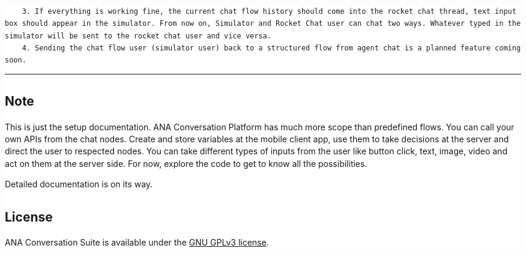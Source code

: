 		3. If everything is working fine, the current chat flow history should come into the rocket chat thread, text input box should appear in the simulator. From now on, Simulator and Rocket Chat user can chat two ways. Whatever typed in the simulator will be sent to the rocket chat user and vice versa. 
		4. Sending the chat flow user (simulator user) back to a structured flow from agent chat is a planned feature coming soon.

----------

## Note

This is just the setup documentation. ANA Conversation Platform has much more scope than predefined flows. You can call your own APIs from the chat nodes. Create and store variables at the mobile client app, use them to take
decisions at the server and direct the user to respected nodes. You can take different types of inputs from the user like button click, text, image, video and act on them at the server side. For now, explore the code to get to know all the possibilities.

Detailed documentation is on its way.

## License

ANA Conversation Suite is available under the [GNU GPLv3 license](https://www.gnu.org/licenses/gpl-3.0.en.html).

